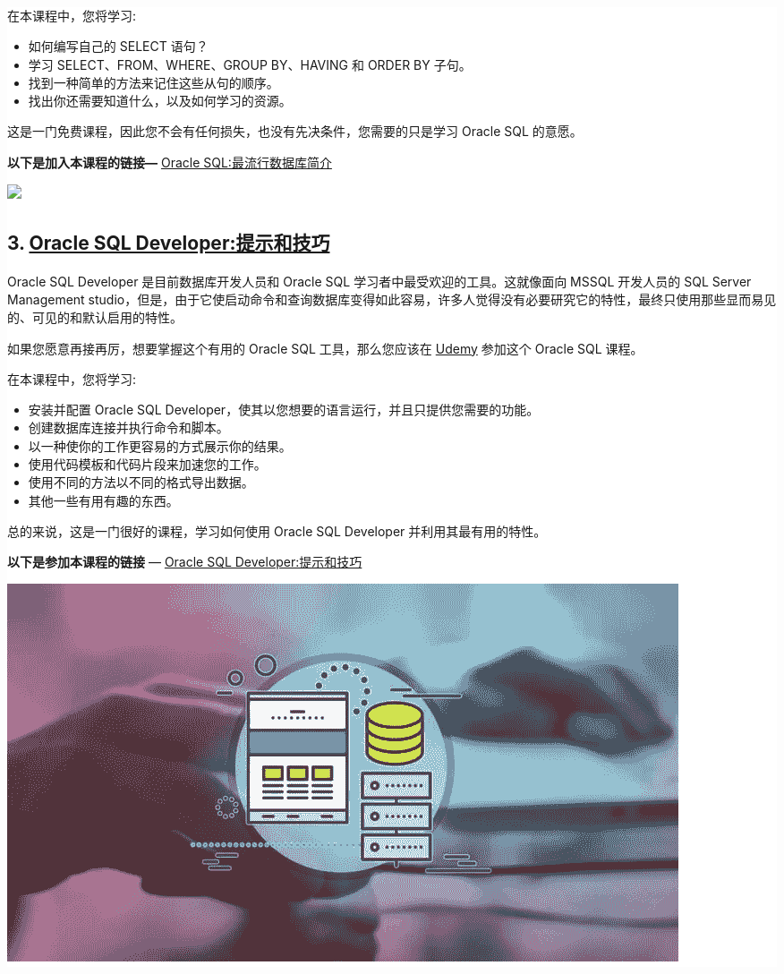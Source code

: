 在本课程中，您将学习:

*   如何编写自己的 SELECT 语句？
*   学习 SELECT、FROM、WHERE、GROUP BY、HAVING 和 ORDER BY 子句。
*   找到一种简单的方法来记住这些从句的顺序。
*   找出你还需要知道什么，以及如何学习的资源。

这是一门免费课程，因此您不会有任何损失，也没有先决条件，您需要的只是学习 Oracle SQL 的意愿。

**以下是加入本课程的链接—** [Oracle SQL:最流行数据库简介](https://click.linksynergy.com/deeplink?id=JVFxdTr9V80&mid=39197&murl=https%3A%2F%2Fwww.udemy.com%2Fcourse%2Foracle-sql-an-introduction-to-the-most-popular-database%2F)

[![](img/1732958f2b517fdbc61d96f96b20d852.png)](https://click.linksynergy.com/deeplink?id=JVFxdTr9V80&mid=39197&murl=https%3A%2F%2Fwww.udemy.com%2Fcourse%2Foracle-sql-an-introduction-to-the-most-popular-database%2F)

## 3. [Oracle SQL Developer:提示和技巧](https://click.linksynergy.com/deeplink?id=JVFxdTr9V80&mid=39197&murl=https%3A%2F%2Fwww.udemy.com%2Foracle-sql-developer-tips-and-tricks%2F)

Oracle SQL Developer 是目前数据库开发人员和 Oracle SQL 学习者中最受欢迎的工具。这就像面向 MSSQL 开发人员的 SQL Server Management studio，但是，由于它使启动命令和查询数据库变得如此容易，许多人觉得没有必要研究它的特性，最终只使用那些显而易见的、可见的和默认启用的特性。

如果您愿意再接再厉，想要掌握这个有用的 Oracle SQL 工具，那么您应该在 [Udemy](/javarevisited/top-15-java-and-spring-framework-courses-from-udemy-best-of-lot-d7b965b62a9f?source=---------42----------------------------) 参加这个 Oracle SQL 课程。

在本课程中，您将学习:

*   安装并配置 Oracle SQL Developer，使其以您想要的语言运行，并且只提供您需要的功能。
*   创建数据库连接并执行命令和脚本。
*   以一种使你的工作更容易的方式展示你的结果。
*   使用代码模板和代码片段来加速您的工作。
*   使用不同的方法以不同的格式导出数据。
*   其他一些有用有趣的东西。

总的来说，这是一门很好的课程，学习如何使用 Oracle SQL Developer 并利用其最有用的特性。

**以下是参加本课程的链接** — [Oracle SQL Developer:提示和技巧](https://click.linksynergy.com/deeplink?id=JVFxdTr9V80&mid=39197&murl=https%3A%2F%2Fwww.udemy.com%2Foracle-sql-developer-tips-and-tricks%2F)

[![](img/bd8a43831017c65f5f7918a2825e5871.png)](https://click.linksynergy.com/deeplink?id=JVFxdTr9V80&mid=39197&murl=https%3A%2F%2Fwww.udemy.com%2Foracle-sql-developer-tips-and-tricks%2F)
